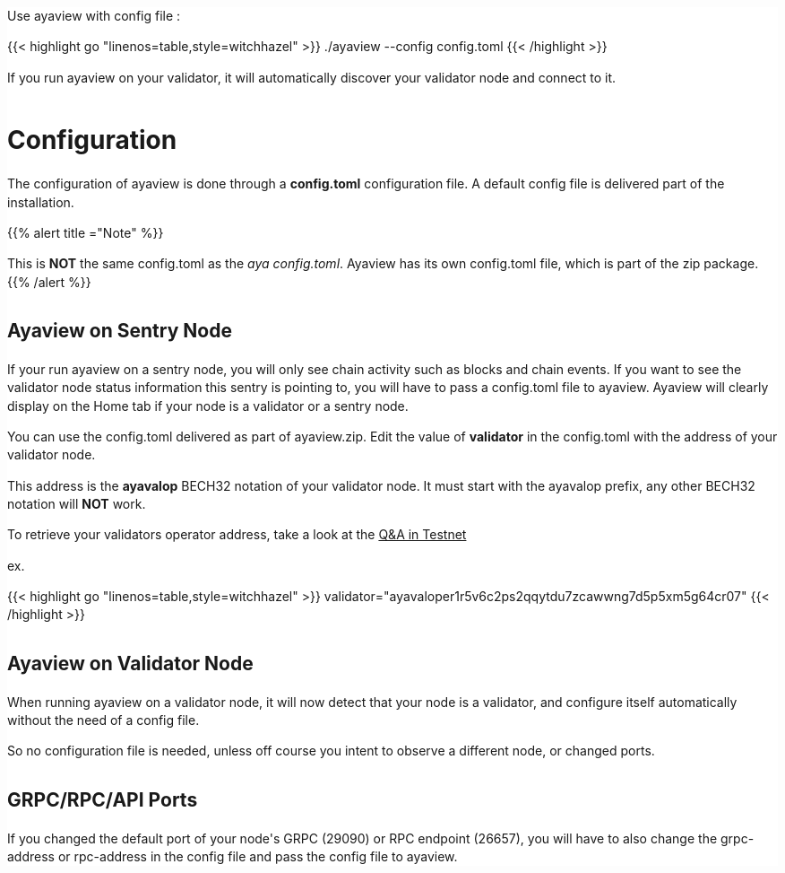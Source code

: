 Use ayaview with config file :

{{< highlight go "linenos=table,style=witchhazel" >}}
./ayaview --config config.toml
{{< /highlight >}}

If you run ayaview on your validator, it will automatically discover your validator node and connect to it.

# Configuration

The configuration of ayaview is done through a **config.toml** configuration file. A default config file is delivered part of the installation. 

{{% alert title ="Note" %}}

 This is **NOT** the same config.toml as the *aya config.toml*. Ayaview has its own config.toml file, which is part of the zip package.
{{% /alert %}}

## Ayaview on Sentry Node

If your run ayaview on a sentry node, you will only see chain activity such as blocks and chain events. If you want to see the validator node status information this sentry is pointing to, you will have to pass a config.toml file to ayaview. Ayaview will clearly display on the Home tab if your node is a validator or a sentry node.

You can use the config.toml delivered as part of ayaview.zip.
Edit the value of **validator** in the config.toml with the address of your validator node.

This address is the **ayavalop** BECH32 notation of your validator node. 
It must start with the ayavalop prefix, any other BECH32 notation will **NOT** work.

To retrieve your validators operator address, take a look at the [Q&A in Testnet](/docs/testnet/qa/)

ex.

{{< highlight go "linenos=table,style=witchhazel" >}}
validator="ayavaloper1r5v6c2ps2qqytdu7zcawwng7d5p5xm5g64cr07"
{{< /highlight >}}

## Ayaview on Validator Node

When running ayaview on a validator node, it will now detect  that your node is a validator,
and configure itself automatically without the need of a config file.

So no configuration file is needed, unless off course you intent to observe a different node, or changed ports.

## GRPC/RPC/API Ports
If you changed the default port of your node's GRPC (29090) or RPC endpoint (26657), you will have to also change the grpc-address or rpc-address in the config file and pass the config file to ayaview.
